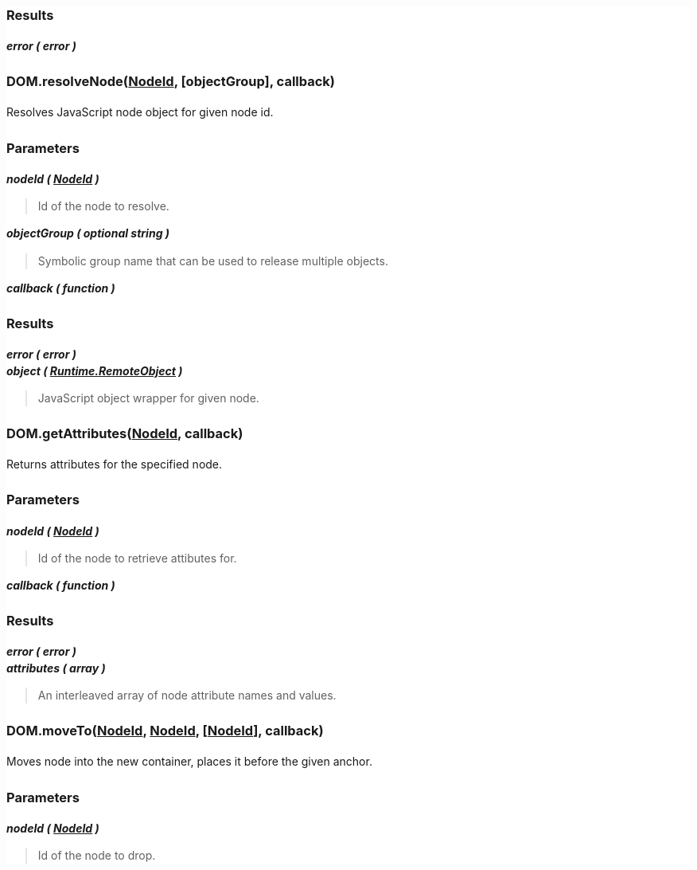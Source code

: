 ### Results

_**error ( error )**_<br>


### DOM.resolveNode([NodeId](#class-nodeid), [objectGroup], callback)

Resolves JavaScript node object for given node id.

### Parameters

_**nodeId ( [NodeId](#class-nodeid) )**_<br>
> Id of the node to resolve.

_**objectGroup ( optional string )**_<br>
> Symbolic group name that can be used to release multiple objects.

_**callback ( function )**_<br>

### Results

_**error ( error )**_<br>
_**object ( [Runtime.RemoteObject](Runtime.md#class-remoteobject) )**_<br>
> JavaScript object wrapper for given node.



### DOM.getAttributes([NodeId](#class-nodeid), callback)

Returns attributes for the specified node.

### Parameters

_**nodeId ( [NodeId](#class-nodeid) )**_<br>
> Id of the node to retrieve attibutes for.

_**callback ( function )**_<br>

### Results

_**error ( error )**_<br>
_**attributes ( array )**_<br>
> An interleaved array of node attribute names and values.



### DOM.moveTo([NodeId](#class-nodeid), [NodeId](#class-nodeid), [[NodeId](#class-nodeid)], callback)

Moves node into the new container, places it before the given anchor.

### Parameters

_**nodeId ( [NodeId](#class-nodeid) )**_<br>
> Id of the node to drop.
